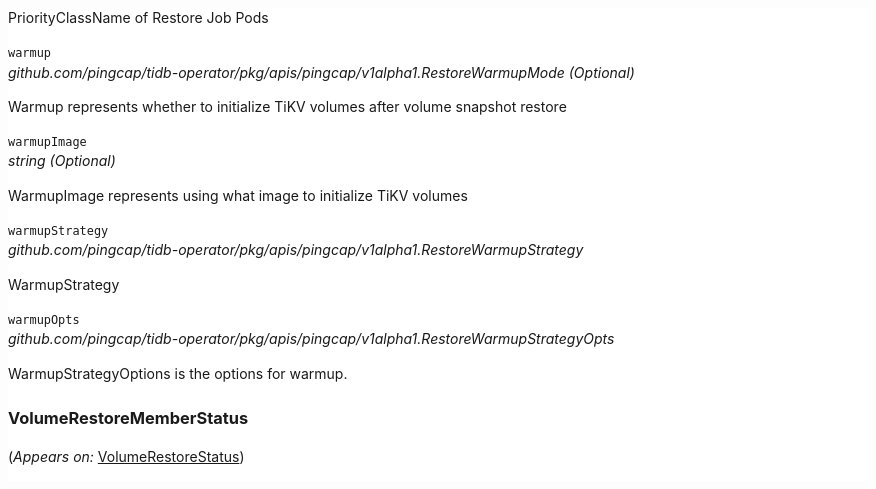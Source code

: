 </em>
</td>
<td>
<p>PriorityClassName of Restore Job Pods</p>
</td>
</tr>
<tr>
<td>
<code>warmup</code></br>
<em>
github.com/pingcap/tidb-operator/pkg/apis/pingcap/v1alpha1.RestoreWarmupMode
</em>
</td>
<td>
<em>(Optional)</em>
<p>Warmup represents whether to initialize TiKV volumes after volume snapshot restore</p>
</td>
</tr>
<tr>
<td>
<code>warmupImage</code></br>
<em>
string
</em>
</td>
<td>
<em>(Optional)</em>
<p>WarmupImage represents using what image to initialize TiKV volumes</p>
</td>
</tr>
<tr>
<td>
<code>warmupStrategy</code></br>
<em>
github.com/pingcap/tidb-operator/pkg/apis/pingcap/v1alpha1.RestoreWarmupStrategy
</em>
</td>
<td>
<p>WarmupStrategy</p>
</td>
</tr>
<tr>
<td>
<code>warmupOpts</code></br>
<em>
github.com/pingcap/tidb-operator/pkg/apis/pingcap/v1alpha1.RestoreWarmupStrategyOpts
</em>
</td>
<td>
<p>WarmupStrategyOptions is the options for warmup.</p>
</td>
</tr>
</tbody>
</table>
<h3 id="volumerestorememberstatus">VolumeRestoreMemberStatus</h3>
<p>
(<em>Appears on:</em>
<a href="#volumerestorestatus">VolumeRestoreStatus</a>)
</p>
<p>
</p>
<table>
<thead>
<tr>